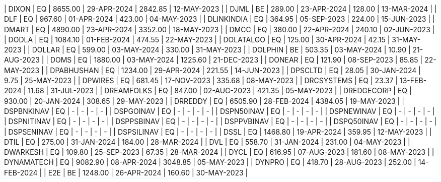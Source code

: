 | DIXON | EQ | 8655.00 | 29-APR-2024 | 2842.85 | 12-MAY-2023 |
| DJML | BE | 289.00 | 23-APR-2024 | 128.00 | 13-MAR-2024 |
| DLF | EQ | 967.60 | 01-APR-2024 | 423.00 | 04-MAY-2023 |
| DLINKINDIA | EQ | 364.95 | 05-SEP-2023 | 224.00 | 15-JUN-2023 |
| DMART | EQ | 4890.00 | 23-APR-2024 | 3352.00 | 18-MAY-2023 |
| DMCC | EQ | 380.00 | 22-APR-2024 | 240.10 | 02-JUN-2023 |
| DODLA | EQ | 1084.10 | 01-FEB-2024 | 474.55 | 22-MAY-2023 |
| DOLATALGO | EQ | 125.00 | 30-APR-2024 | 42.15 | 31-MAY-2023 |
| DOLLAR | EQ | 599.00 | 03-MAY-2024 | 330.00 | 31-MAY-2023 |
| DOLPHIN | BE | 503.35 | 03-MAY-2024 | 10.90 | 21-AUG-2023 |
| DOMS | EQ | 1880.00 | 03-MAY-2024 | 1225.60 | 21-DEC-2023 |
| DONEAR | EQ | 121.90 | 08-SEP-2023 | 85.85 | 22-MAY-2023 |
| DPABHUSHAN | EQ | 1234.00 | 29-APR-2024 | 221.55 | 14-JUN-2023 |
| DPSCLTD | EQ | 28.05 | 30-JAN-2024 | 9.75 | 25-MAY-2023 |
| DPWIRES | EQ | 681.45 | 17-NOV-2023 | 335.68 | 08-MAY-2023 |
| DRCSYSTEMS | EQ | 23.37 | 13-FEB-2024 | 11.68 | 31-JUL-2023 |
| DREAMFOLKS | EQ | 847.00 | 02-AUG-2023 | 421.35 | 05-MAY-2023 |
| DREDGECORP | EQ | 930.00 | 20-JAN-2024 | 308.65 | 29-MAY-2023 |
| DRREDDY | EQ | 6505.90 | 28-FEB-2024 | 4384.05 | 19-MAY-2023 |
| DSPBNKINAV | EQ | - | - | - | - |
| DSPGOINAV | EQ | - | - | - | - |
| DSPN50INAV | EQ | - | - | - | - |
| DSPNEWINAV | EQ | - | - | - | - |
| DSPNITINAV | EQ | - | - | - | - |
| DSPPSBINAV | EQ | - | - | - | - |
| DSPPVBINAV | EQ | - | - | - | - |
| DSPQ50INAV | EQ | - | - | - | - |
| DSPSENINAV | EQ | - | - | - | - |
| DSPSILINAV | EQ | - | - | - | - |
| DSSL | EQ | 1468.80 | 19-APR-2024 | 359.95 | 12-MAY-2023 |
| DTIL | EQ | 275.00 | 31-JAN-2024 | 184.00 | 28-MAR-2024 |
| DVL | EQ | 558.70 | 31-JAN-2024 | 231.00 | 04-MAY-2023 |
| DWARKESH | EQ | 109.80 | 25-SEP-2023 | 67.35 | 28-MAR-2024 |
| DYCL | EQ | 616.95 | 07-AUG-2023 | 181.60 | 08-MAY-2023 |
| DYNAMATECH | EQ | 9082.90 | 08-APR-2024 | 3048.85 | 05-MAY-2023 |
| DYNPRO | EQ | 418.70 | 28-AUG-2023 | 252.00 | 14-FEB-2024 |
| E2E | BE | 1248.00 | 26-APR-2024 | 160.60 | 30-MAY-2023 |